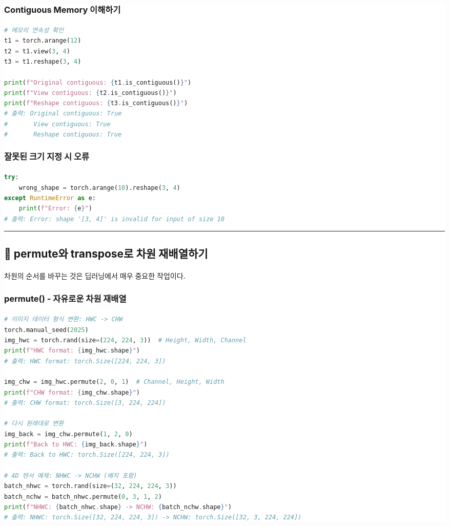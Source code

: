 ### Contiguous Memory 이해하기
```python
# 메모리 연속성 확인
t1 = torch.arange(12)
t2 = t1.view(3, 4)
t3 = t1.reshape(3, 4)

print(f"Original contiguous: {t1.is_contiguous()}")
print(f"View contiguous: {t2.is_contiguous()}")
print(f"Reshape contiguous: {t3.is_contiguous()}")
# 출력: Original contiguous: True
#       View contiguous: True
#       Reshape contiguous: True
```

### 잘못된 크기 지정 시 오류
```python
try:
    wrong_shape = torch.arange(10).reshape(3, 4)
except RuntimeError as e:
    print(f"Error: {e}")
# 출력: Error: shape '[3, 4]' is invalid for input of size 10
```

---

## 🔀 permute와 transpose로 차원 재배열하기

차원의 순서를 바꾸는 것은 딥러닝에서 매우 중요한 작업이다.

### permute() - 자유로운 차원 재배열
```python
# 이미지 데이터 형식 변환: HWC -> CHW
torch.manual_seed(2025)
img_hwc = torch.rand(size=(224, 224, 3))  # Height, Width, Channel
print(f"HWC format: {img_hwc.shape}")
# 출력: HWC format: torch.Size([224, 224, 3])

img_chw = img_hwc.permute(2, 0, 1)  # Channel, Height, Width
print(f"CHW format: {img_chw.shape}")
# 출력: CHW format: torch.Size([3, 224, 224])

# 다시 원래대로 변환
img_back = img_chw.permute(1, 2, 0)
print(f"Back to HWC: {img_back.shape}")
# 출력: Back to HWC: torch.Size([224, 224, 3])

# 4D 텐서 예제: NHWC -> NCHW (배치 포함)
batch_nhwc = torch.rand(size=(32, 224, 224, 3))
batch_nchw = batch_nhwc.permute(0, 3, 1, 2)
print(f"NHWC: {batch_nhwc.shape} -> NCHW: {batch_nchw.shape}")
# 출력: NHWC: torch.Size([32, 224, 224, 3]) -> NCHW: torch.Size([32, 3, 224, 224])
```
